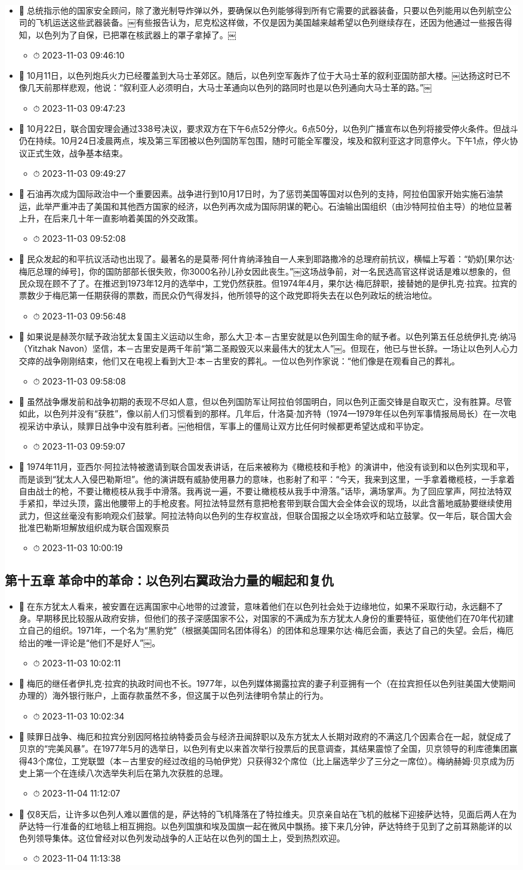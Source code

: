 - 📌 总统指示他的国家安全顾问，除了激光制导炸弹以外，要确保以色列能够得到所有它需要的武器装备，只要以色列能用以色列航空公司的飞机运送这些武器装备。￼有些报告认为，尼克松这样做，不仅是因为美国越来越希望以色列继续存在，还因为他通过一些报告得知，以色列为了自保，已把罩在核武器上的罩子拿掉了。￼ 
    - ⏱ 2023-11-03 09:46:10 

- 📌 10月11日，以色列炮兵火力已经覆盖到大马士革郊区。随后，以色列空军轰炸了位于大马士革的叙利亚国防部大楼。￼达扬这时已不像几天前那样悲观，他说：“叙利亚人必须明白，大马士革通向以色列的路同时也是以色列通向大马士革的路。”￼ 
    - ⏱ 2023-11-03 09:47:23 

- 📌 10月22日，联合国安理会通过338号决议，要求双方在下午6点52分停火。6点50分，以色列广播宣布以色列将接受停火条件。但战斗仍在持续。10月24日凌晨两点，埃及第三军团被以色列国防军包围，随时可能全军覆没，埃及和叙利亚这才同意停火。下午1点，停火协议正式生效，战争基本结束。 
    - ⏱ 2023-11-03 09:49:27 


- 📌 石油再次成为国际政治中一个重要因素。战争进行到10月17日时，为了惩罚美国等国对以色列的支持，阿拉伯国家开始实施石油禁运，此举严重冲击了美国和其他西方国家的经济，以色列再次成为国际阴谋的靶心。石油输出国组织（由沙特阿拉伯主导）的地位显著上升，在后来几十年一直影响着美国的外交政策。 
    - ⏱ 2023-11-03 09:52:08 

- 📌 民众发起的和平抗议活动也出现了。最著名的是莫蒂·阿什肯纳泽独自一人来到耶路撒冷的总理府前抗议，横幅上写着：“奶奶[果尔达·梅厄总理的绰号]，你的国防部部长很失败，你3000名孙儿孙女因此丧生。”￼这场战争前，对一名民选高官这样说话是难以想象的，但民众现在顾不了了。在推迟到1973年12月的选举中，工党仍然获胜。但1974年4月，果尔达·梅厄辞职，接替她的是伊扎克·拉宾。拉宾的票数少于梅厄第一任期获得的票数，而民众仍气得发抖，他所领导的这个政党即将失去在以色列政坛的统治地位。 
    - ⏱ 2023-11-03 09:56:48 

- 📌 如果说是赫茨尔赋予政治犹太复国主义运动以生命，那么大卫·本－古里安就是以色列国生命的赋予者。以色列第五任总统伊扎克·纳冯（Yitzhak Navon）坚信，本－古里安是两千年前“第二圣殿毁灭以来最伟大的犹太人”￼。但现在，他已与世长辞。一场让以色列人心力交瘁的战争刚刚结束，他们又在电视上看到大卫·本－古里安的葬礼。一位以色列作家说：“他们像是在观看自己的葬礼。 
    - ⏱ 2023-11-03 09:58:08 

- 📌 虽然战争爆发前和战争初期的表现不尽如人意，但以色列国防军让阿拉伯邻国明白，同以色列正面交锋是自取灭亡，没有胜算。尽管如此，以色列并没有“获胜”，像以前人们习惯看到的那样。几年后，什洛莫·加齐特（1974—1979年任以色列军事情报局局长）在一次电视采访中承认，赎罪日战争中没有胜利者。￼他相信，军事上的僵局让双方比任何时候都更希望达成和平协定。 
    - ⏱ 2023-11-03 09:59:07 

- 📌 1974年11月，亚西尔·阿拉法特被邀请到联合国发表讲话，在后来被称为《橄榄枝和手枪》的演讲中，他没有谈到和以色列实现和平，而是谈到“犹太人入侵巴勒斯坦”。他的演讲既有威胁使用暴力的意味，也影射了和平：“今天，我来到这里，一手拿着橄榄枝，一手拿着自由战士的枪，不要让橄榄枝从我手中滑落。我再说一遍，不要让橄榄枝从我手中滑落。”话毕，满场掌声。为了回应掌声，阿拉法特双手紧扣，举过头顶，露出他腰带上的手枪皮套。阿拉法特显然有意把枪套带到联合国大会全体会议的现场，以此含蓄地威胁要继续使用武力，但这丝毫没有影响观众们鼓掌。阿拉法特向以色列的生存权宣战，但联合国报之以全场欢呼和站立鼓掌。仅一年后，联合国大会批准巴勒斯坦解放组织成为联合国观察员 
    - ⏱ 2023-11-03 10:00:19 
## 第十五章 革命中的革命：以色列右翼政治力量的崛起和复仇


- 📌 在东方犹太人看来，被安置在远离国家中心地带的过渡营，意味着他们在以色列社会处于边缘地位，如果不采取行动，永远翻不了身。早期移民比较服从政府安排，但他们的孩子深感国家不公，对国家的不满成为东方犹太人身份的重要特征，驱使他们在70年代初建立自己的组织。1971年，一个名为“黑豹党”（根据美国同名团体得名）的团体和总理果尔达·梅厄会面，表达了自己的失望。会后，梅厄给出的唯一评论是“他们不是好人”￼。 
    - ⏱ 2023-11-03 10:02:11 

- 📌 梅厄的继任者伊扎克·拉宾的执政时间也不长。1977年，以色列媒体揭露拉宾的妻子利亚拥有一个（在拉宾担任以色列驻美国大使期间办理的）海外银行账户，上面存款虽然不多，但这属于以色列法律明令禁止的行为。 
    - ⏱ 2023-11-03 10:02:34 

- 📌 赎罪日战争、梅厄和拉宾分别因阿格拉纳特委员会与经济丑闻辞职以及东方犹太人长期对政府的不满这几个因素合在一起，就促成了贝京的“完美风暴”。在1977年5月的选举日，以色列有史以来首次举行投票后的民意调查，其结果震惊了全国，贝京领导的利库德集团赢得43个席位，工党联盟（本－古里安的经过改组的马帕伊党）只获得32个席位（比上届选举少了三分之一席位）。梅纳赫姆·贝京成为历史上第一个在连续八次选举失利后在第九次获胜的总理。 
    - ⏱ 2023-11-04 11:12:07 

- 📌 仅8天后，让许多以色列人难以置信的是，萨达特的飞机降落在了特拉维夫。贝京亲自站在飞机的舷梯下迎接萨达特，见面后两人在为萨达特一行准备的红地毯上相互拥抱。以色列国旗和埃及国旗一起在微风中飘扬。接下来几分钟，萨达特终于见到了之前耳熟能详的以色列领导集体。这位曾经对以色列发动战争的人正站在以色列的国土上，受到热烈欢迎。 
    - ⏱ 2023-11-04 11:13:38 
